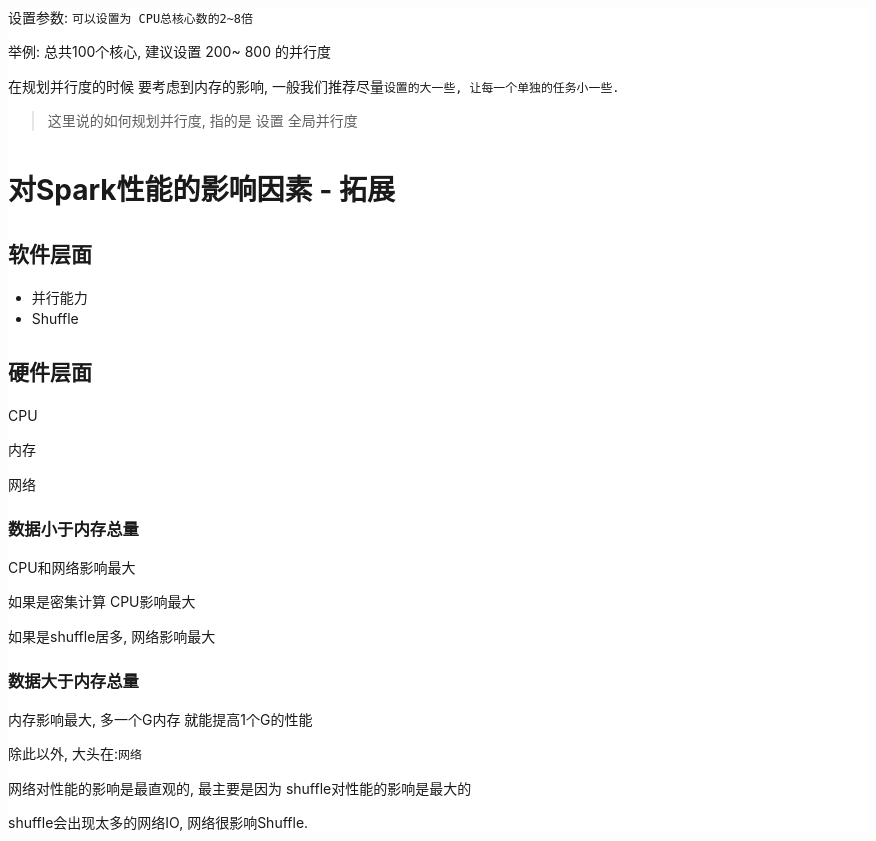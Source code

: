 

设置参数: `可以设置为 CPU总核心数的2~8倍`

举例: 总共100个核心, 建议设置 200~ 800 的并行度



在规划并行度的时候 要考虑到内存的影响, 一般我们推荐尽量`设置的大一些, 让每一个单独的任务小一些.`



> 这里说的如何规划并行度, 指的是 设置 全局并行度











# 对Spark性能的影响因素 - 拓展

## 软件层面

- 并行能力
- Shuffle



## 硬件层面

CPU

内存

网络



### 数据小于内存总量

CPU和网络影响最大

如果是密集计算 CPU影响最大

如果是shuffle居多,  网络影响最大



### 数据大于内存总量

内存影响最大,  多一个G内存 就能提高1个G的性能



除此以外, 大头在:`网络`

网络对性能的影响是最直观的, 最主要是因为 shuffle对性能的影响是最大的

shuffle会出现太多的网络IO, 网络很影响Shuffle.

